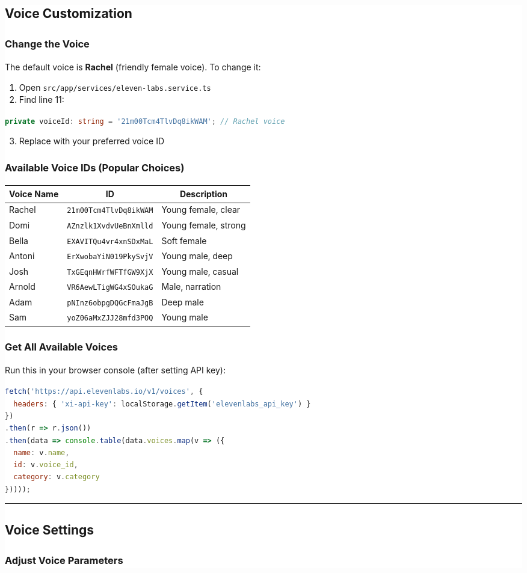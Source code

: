 
## Voice Customization

### Change the Voice

The default voice is **Rachel** (friendly female voice). To change it:

1. Open `src/app/services/eleven-labs.service.ts`
2. Find line 11:
```typescript
private voiceId: string = '21m00Tcm4TlvDq8ikWAM'; // Rachel voice
```
3. Replace with your preferred voice ID

### Available Voice IDs (Popular Choices)

| Voice Name | ID | Description |
|------------|----|----|
| Rachel | `21m00Tcm4TlvDq8ikWAM` | Young female, clear |
| Domi | `AZnzlk1XvdvUeBnXmlld` | Young female, strong |
| Bella | `EXAVITQu4vr4xnSDxMaL` | Soft female |
| Antoni | `ErXwobaYiN019PkySvjV` | Young male, deep |
| Josh | `TxGEqnHWrfWFTfGW9XjX` | Young male, casual |
| Arnold | `VR6AewLTigWG4xSOukaG` | Male, narration |
| Adam | `pNInz6obpgDQGcFmaJgB` | Deep male |
| Sam | `yoZ06aMxZJJ28mfd3POQ` | Young male |

### Get All Available Voices

Run this in your browser console (after setting API key):
```javascript
fetch('https://api.elevenlabs.io/v1/voices', {
  headers: { 'xi-api-key': localStorage.getItem('elevenlabs_api_key') }
})
.then(r => r.json())
.then(data => console.table(data.voices.map(v => ({
  name: v.name,
  id: v.voice_id,
  category: v.category
}))));
```

---

## Voice Settings

### Adjust Voice Parameters
